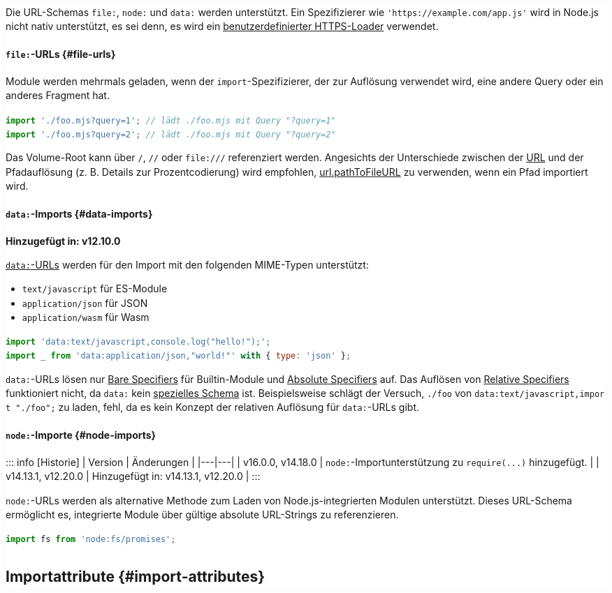 Die URL-Schemas `file:`, `node:` und `data:` werden unterstützt. Ein Spezifizierer wie `'https://example.com/app.js'` wird in Node.js nicht nativ unterstützt, es sei denn, es wird ein [benutzerdefinierter HTTPS-Loader](/de/nodejs/api/module#import-from-https) verwendet.

#### `file:`-URLs {#file-urls}

Module werden mehrmals geladen, wenn der `import`-Spezifizierer, der zur Auflösung verwendet wird, eine andere Query oder ein anderes Fragment hat.

```js [ESM]
import './foo.mjs?query=1'; // lädt ./foo.mjs mit Query "?query=1"
import './foo.mjs?query=2'; // lädt ./foo.mjs mit Query "?query=2"
```
Das Volume-Root kann über `/`, `//` oder `file:///` referenziert werden. Angesichts der Unterschiede zwischen der [URL](https://url.spec.whatwg.org/) und der Pfadauflösung (z. B. Details zur Prozentcodierung) wird empfohlen, [url.pathToFileURL](/de/nodejs/api/url#urlpathtofileurlpath-options) zu verwenden, wenn ein Pfad importiert wird.

#### `data:`-Imports {#data-imports}

**Hinzugefügt in: v12.10.0**

[`data:`-URLs](https://developer.mozilla.org/en-US/docs/Web/HTTP/Basics_of_HTTP/Data_URIs) werden für den Import mit den folgenden MIME-Typen unterstützt:

- `text/javascript` für ES-Module
- `application/json` für JSON
- `application/wasm` für Wasm

```js [ESM]
import 'data:text/javascript,console.log("hello!");';
import _ from 'data:application/json,"world!"' with { type: 'json' };
```
`data:`-URLs lösen nur [Bare Specifiers](/de/nodejs/api/esm#terminology) für Builtin-Module und [Absolute Specifiers](/de/nodejs/api/esm#terminology) auf. Das Auflösen von [Relative Specifiers](/de/nodejs/api/esm#terminology) funktioniert nicht, da `data:` kein [spezielles Schema](https://url.spec.whatwg.org/#special-scheme) ist. Beispielsweise schlägt der Versuch, `./foo` von `data:text/javascript,import "./foo";` zu laden, fehl, da es kein Konzept der relativen Auflösung für `data:`-URLs gibt.


#### `node:`-Importe {#node-imports}

::: info [Historie]
| Version | Änderungen |
|---|---|
| v16.0.0, v14.18.0 | `node:`-Importunterstützung zu `require(...)` hinzugefügt. |
| v14.13.1, v12.20.0 | Hinzugefügt in: v14.13.1, v12.20.0 |
:::

`node:`-URLs werden als alternative Methode zum Laden von Node.js-integrierten Modulen unterstützt. Dieses URL-Schema ermöglicht es, integrierte Module über gültige absolute URL-Strings zu referenzieren.

```js [ESM]
import fs from 'node:fs/promises';
```
## Importattribute {#import-attributes}
